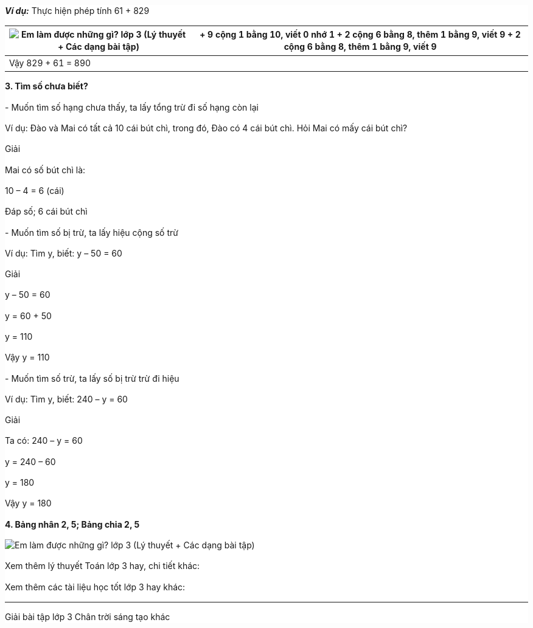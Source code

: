 **_Ví dụ:_** Thực hiện phép tính 61 + 829

![Em làm được những gì? lớp 3 \(Lý thuyết + Các dạng bài tập\)](https://vietjack.com/toan-3-ct/images/ly-thuyet-em-lam-duoc-nhung-gi-chuong-1.PNG) |  \+ 9 cộng 1 bằng 10, viết 0 nhớ 1 \+ 2 cộng 6 bằng 8, thêm 1 bằng 9, viết 9 \+ 2 cộng 6 bằng 8, thêm 1 bằng 9, viết 9  
---|---  
Vậy 829 + 61 = 890 |   
  
**3\. Tìm số chưa biết?**

\- Muốn tìm số hạng chưa thấy, ta lấy tổng trừ đi số hạng còn lại

Ví dụ: Đào và Mai có tất cả 10 cái bút chì, trong đó, Đào có 4 cái bút chì. Hỏi Mai có mấy cái bút chì?

Giải

Mai có số bút chì là:

10 – 4 = 6 (cái)

Đáp số; 6 cái bút chì

\- Muốn tìm số bị trừ, ta lấy hiệu cộng số trừ

Ví dụ: Tìm y, biết: y – 50 = 60

Giải

y – 50 = 60

y = 60 + 50

y = 110

Vậy y = 110

\- Muốn tìm số trừ, ta lấy số bị trừ trừ đi hiệu

Ví dụ: Tìm y, biết: 240 – y = 60

Giải

Ta có: 240 – y = 60

y = 240 – 60

y = 180

Vậy y = 180

**4\. Bảng nhân 2, 5; Bảng chia 2, 5**

![Em làm được những gì? lớp 3 \(Lý thuyết + Các dạng bài tập\)](https://vietjack.com/toan-3-ct/images/ly-thuyet-em-lam-duoc-nhung-gi-chuong-1-1.PNG)

Xem thêm lý thuyết Toán lớp 3 hay, chi tiết khác:

Xem thêm các tài liệu học tốt lớp 3 hay khác:

* * *

Giải bài tập lớp 3 Chân trời sáng tạo khác
